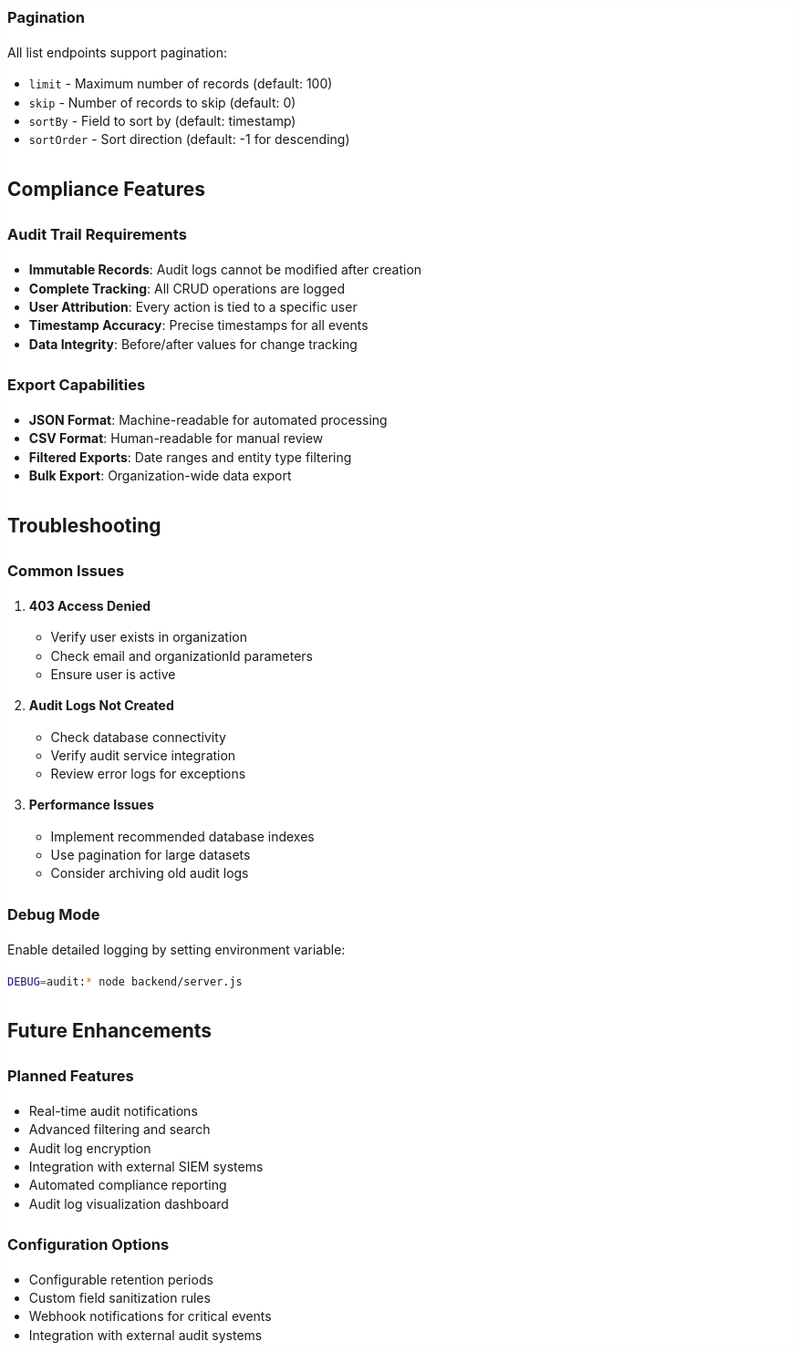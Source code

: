 ### Pagination
All list endpoints support pagination:
- `limit` - Maximum number of records (default: 100)
- `skip` - Number of records to skip (default: 0)
- `sortBy` - Field to sort by (default: timestamp)
- `sortOrder` - Sort direction (default: -1 for descending)

## Compliance Features

### Audit Trail Requirements
- **Immutable Records**: Audit logs cannot be modified after creation
- **Complete Tracking**: All CRUD operations are logged
- **User Attribution**: Every action is tied to a specific user
- **Timestamp Accuracy**: Precise timestamps for all events
- **Data Integrity**: Before/after values for change tracking

### Export Capabilities
- **JSON Format**: Machine-readable for automated processing
- **CSV Format**: Human-readable for manual review
- **Filtered Exports**: Date ranges and entity type filtering
- **Bulk Export**: Organization-wide data export

## Troubleshooting

### Common Issues

1. **403 Access Denied**
   - Verify user exists in organization
   - Check email and organizationId parameters
   - Ensure user is active

2. **Audit Logs Not Created**
   - Check database connectivity
   - Verify audit service integration
   - Review error logs for exceptions

3. **Performance Issues**
   - Implement recommended database indexes
   - Use pagination for large datasets
   - Consider archiving old audit logs

### Debug Mode
Enable detailed logging by setting environment variable:
```bash
DEBUG=audit:* node backend/server.js
```

## Future Enhancements

### Planned Features
- Real-time audit notifications
- Advanced filtering and search
- Audit log encryption
- Integration with external SIEM systems
- Automated compliance reporting
- Audit log visualization dashboard

### Configuration Options
- Configurable retention periods
- Custom field sanitization rules
- Webhook notifications for critical events
- Integration with external audit systems